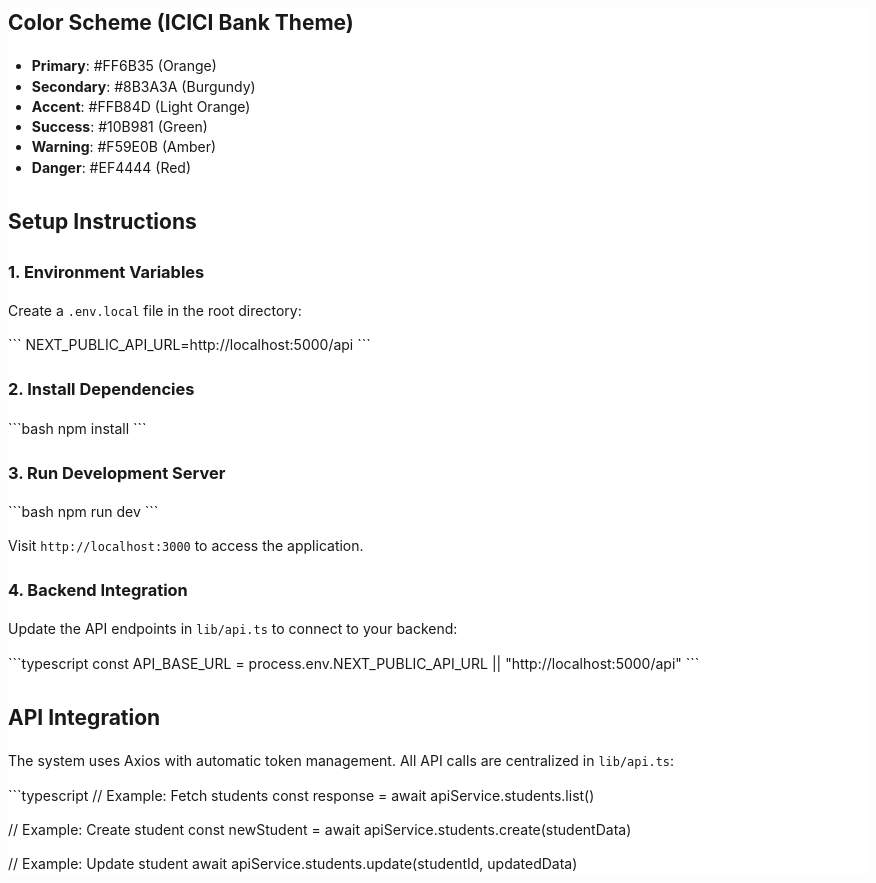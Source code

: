 ## Color Scheme (ICICI Bank Theme)

- **Primary**: #FF6B35 (Orange)
- **Secondary**: #8B3A3A (Burgundy)
- **Accent**: #FFB84D (Light Orange)
- **Success**: #10B981 (Green)
- **Warning**: #F59E0B (Amber)
- **Danger**: #EF4444 (Red)

## Setup Instructions

### 1. Environment Variables
Create a `.env.local` file in the root directory:

\`\`\`
NEXT_PUBLIC_API_URL=http://localhost:5000/api
\`\`\`

### 2. Install Dependencies
\`\`\`bash
npm install
\`\`\`

### 3. Run Development Server
\`\`\`bash
npm run dev
\`\`\`

Visit `http://localhost:3000` to access the application.

### 4. Backend Integration
Update the API endpoints in `lib/api.ts` to connect to your backend:

\`\`\`typescript
const API_BASE_URL = process.env.NEXT_PUBLIC_API_URL || "http://localhost:5000/api"
\`\`\`

## API Integration

The system uses Axios with automatic token management. All API calls are centralized in `lib/api.ts`:

\`\`\`typescript
// Example: Fetch students
const response = await apiService.students.list()

// Example: Create student
const newStudent = await apiService.students.create(studentData)

// Example: Update student
await apiService.students.update(studentId, updatedData)
